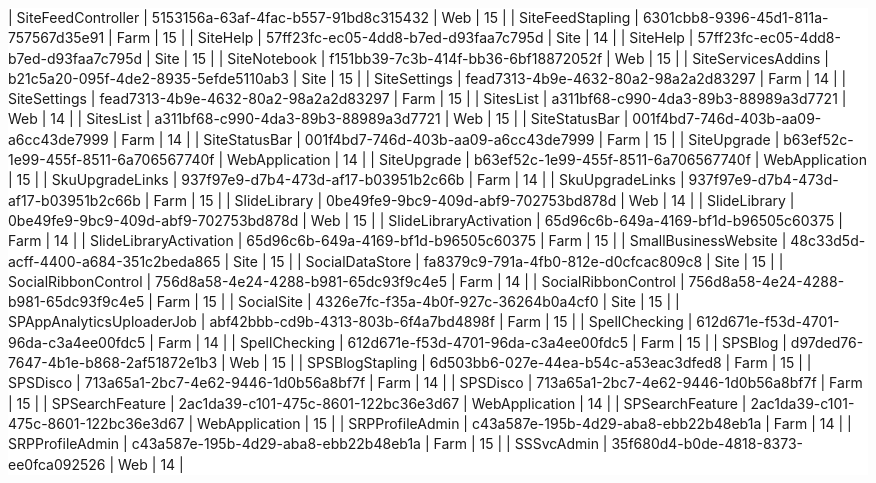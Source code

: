| SiteFeedController                    | 5153156a-63af-4fac-b557-91bd8c315432 | Web            | 15                 |
| SiteFeedStapling                      | 6301cbb8-9396-45d1-811a-757567d35e91 | Farm           | 15                 |
| SiteHelp                              | 57ff23fc-ec05-4dd8-b7ed-d93faa7c795d | Site           | 14                 |
| SiteHelp                              | 57ff23fc-ec05-4dd8-b7ed-d93faa7c795d | Site           | 15                 |
| SiteNotebook                          | f151bb39-7c3b-414f-bb36-6bf18872052f | Web            | 15                 |
| SiteServicesAddins                    | b21c5a20-095f-4de2-8935-5efde5110ab3 | Site           | 15                 |
| SiteSettings                          | fead7313-4b9e-4632-80a2-98a2a2d83297 | Farm           | 14                 |
| SiteSettings                          | fead7313-4b9e-4632-80a2-98a2a2d83297 | Farm           | 15                 |
| SitesList                             | a311bf68-c990-4da3-89b3-88989a3d7721 | Web            | 14                 |
| SitesList                             | a311bf68-c990-4da3-89b3-88989a3d7721 | Web            | 15                 |
| SiteStatusBar                         | 001f4bd7-746d-403b-aa09-a6cc43de7999 | Farm           | 14                 |
| SiteStatusBar                         | 001f4bd7-746d-403b-aa09-a6cc43de7999 | Farm           | 15                 |
| SiteUpgrade                           | b63ef52c-1e99-455f-8511-6a706567740f | WebApplication | 14                 |
| SiteUpgrade                           | b63ef52c-1e99-455f-8511-6a706567740f | WebApplication | 15                 |
| SkuUpgradeLinks                       | 937f97e9-d7b4-473d-af17-b03951b2c66b | Farm           | 14                 |
| SkuUpgradeLinks                       | 937f97e9-d7b4-473d-af17-b03951b2c66b | Farm           | 15                 |
| SlideLibrary                          | 0be49fe9-9bc9-409d-abf9-702753bd878d | Web            | 14                 |
| SlideLibrary                          | 0be49fe9-9bc9-409d-abf9-702753bd878d | Web            | 15                 |
| SlideLibraryActivation                | 65d96c6b-649a-4169-bf1d-b96505c60375 | Farm           | 14                 |
| SlideLibraryActivation                | 65d96c6b-649a-4169-bf1d-b96505c60375 | Farm           | 15                 |
| SmallBusinessWebsite                  | 48c33d5d-acff-4400-a684-351c2beda865 | Site           | 15                 |
| SocialDataStore                       | fa8379c9-791a-4fb0-812e-d0cfcac809c8 | Site           | 15                 |
| SocialRibbonControl                   | 756d8a58-4e24-4288-b981-65dc93f9c4e5 | Farm           | 14                 |
| SocialRibbonControl                   | 756d8a58-4e24-4288-b981-65dc93f9c4e5 | Farm           | 15                 |
| SocialSite                            | 4326e7fc-f35a-4b0f-927c-36264b0a4cf0 | Site           | 15                 |
| SPAppAnalyticsUploaderJob             | abf42bbb-cd9b-4313-803b-6f4a7bd4898f | Farm           | 15                 |
| SpellChecking                         | 612d671e-f53d-4701-96da-c3a4ee00fdc5 | Farm           | 14                 |
| SpellChecking                         | 612d671e-f53d-4701-96da-c3a4ee00fdc5 | Farm           | 15                 |
| SPSBlog                               | d97ded76-7647-4b1e-b868-2af51872e1b3 | Web            | 15                 |
| SPSBlogStapling                       | 6d503bb6-027e-44ea-b54c-a53eac3dfed8 | Farm           | 15                 |
| SPSDisco                              | 713a65a1-2bc7-4e62-9446-1d0b56a8bf7f | Farm           | 14                 |
| SPSDisco                              | 713a65a1-2bc7-4e62-9446-1d0b56a8bf7f | Farm           | 15                 |
| SPSearchFeature                       | 2ac1da39-c101-475c-8601-122bc36e3d67 | WebApplication | 14                 |
| SPSearchFeature                       | 2ac1da39-c101-475c-8601-122bc36e3d67 | WebApplication | 15                 |
| SRPProfileAdmin                       | c43a587e-195b-4d29-aba8-ebb22b48eb1a | Farm           | 14                 |
| SRPProfileAdmin                       | c43a587e-195b-4d29-aba8-ebb22b48eb1a | Farm           | 15                 |
| SSSvcAdmin                            | 35f680d4-b0de-4818-8373-ee0fca092526 | Web            | 14                 |